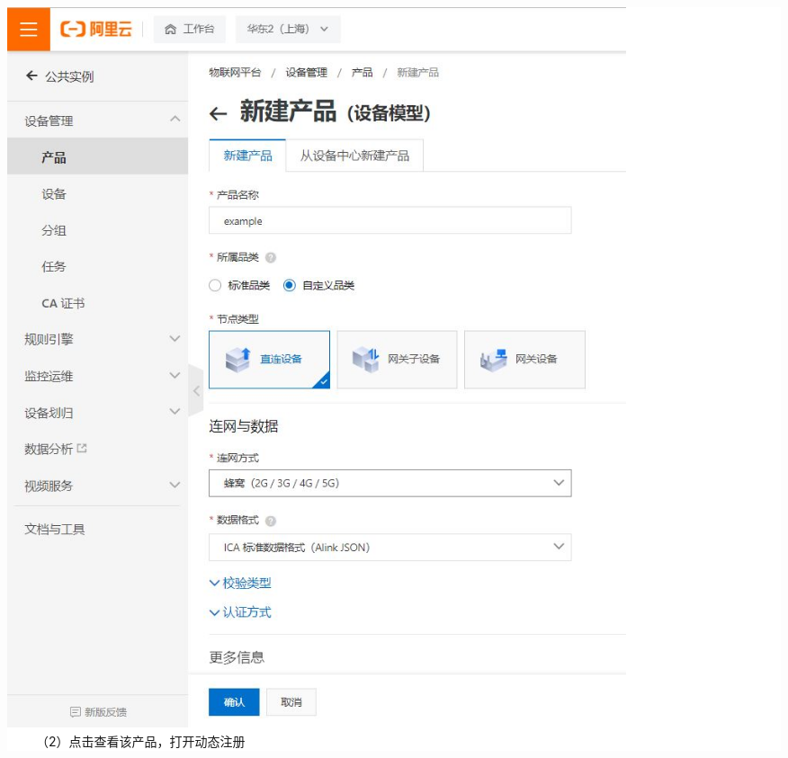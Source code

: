 <img src=./../../../images/haas506案例图片/haas506_rc522_5.jpg width=80%/>
</div>
<br>
&emsp;&emsp;
（2）点击查看该产品，打开动态注册
<br>
<div align="center">